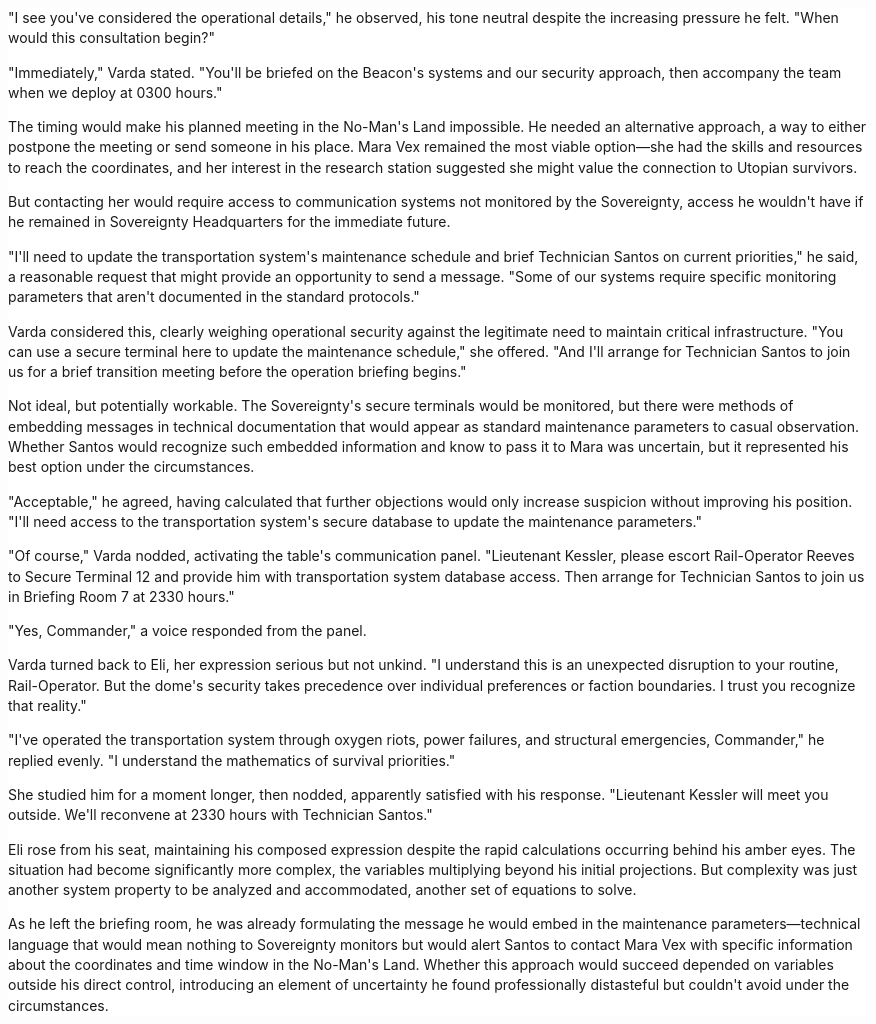 "I see you've considered the operational details," he observed, his tone neutral despite the increasing pressure he felt. "When would this consultation begin?"

"Immediately," Varda stated. "You'll be briefed on the Beacon's systems and our security approach, then accompany the team when we deploy at 0300 hours."

The timing would make his planned meeting in the No-Man's Land impossible. He needed an alternative approach, a way to either postpone the meeting or send someone in his place. Mara Vex remained the most viable option—she had the skills and resources to reach the coordinates, and her interest in the research station suggested she might value the connection to Utopian survivors.

But contacting her would require access to communication systems not monitored by the Sovereignty, access he wouldn't have if he remained in Sovereignty Headquarters for the immediate future.

"I'll need to update the transportation system's maintenance schedule and brief Technician Santos on current priorities," he said, a reasonable request that might provide an opportunity to send a message. "Some of our systems require specific monitoring parameters that aren't documented in the standard protocols."

Varda considered this, clearly weighing operational security against the legitimate need to maintain critical infrastructure. "You can use a secure terminal here to update the maintenance schedule," she offered. "And I'll arrange for Technician Santos to join us for a brief transition meeting before the operation briefing begins."

Not ideal, but potentially workable. The Sovereignty's secure terminals would be monitored, but there were methods of embedding messages in technical documentation that would appear as standard maintenance parameters to casual observation. Whether Santos would recognize such embedded information and know to pass it to Mara was uncertain, but it represented his best option under the circumstances.

"Acceptable," he agreed, having calculated that further objections would only increase suspicion without improving his position. "I'll need access to the transportation system's secure database to update the maintenance parameters."

"Of course," Varda nodded, activating the table's communication panel. "Lieutenant Kessler, please escort Rail-Operator Reeves to Secure Terminal 12 and provide him with transportation system database access. Then arrange for Technician Santos to join us in Briefing Room 7 at 2330 hours."

"Yes, Commander," a voice responded from the panel.

Varda turned back to Eli, her expression serious but not unkind. "I understand this is an unexpected disruption to your routine, Rail-Operator. But the dome's security takes precedence over individual preferences or faction boundaries. I trust you recognize that reality."

"I've operated the transportation system through oxygen riots, power failures, and structural emergencies, Commander," he replied evenly. "I understand the mathematics of survival priorities."

She studied him for a moment longer, then nodded, apparently satisfied with his response. "Lieutenant Kessler will meet you outside. We'll reconvene at 2330 hours with Technician Santos."

Eli rose from his seat, maintaining his composed expression despite the rapid calculations occurring behind his amber eyes. The situation had become significantly more complex, the variables multiplying beyond his initial projections. But complexity was just another system property to be analyzed and accommodated, another set of equations to solve.

As he left the briefing room, he was already formulating the message he would embed in the maintenance parameters—technical language that would mean nothing to Sovereignty monitors but would alert Santos to contact Mara Vex with specific information about the coordinates and time window in the No-Man's Land. Whether this approach would succeed depended on variables outside his direct control, introducing an element of uncertainty he found professionally distasteful but couldn't avoid under the circumstances.

